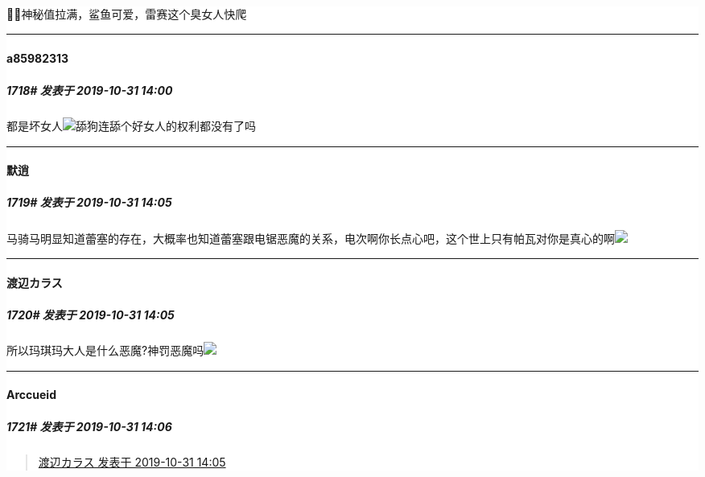 


🐎🏇神秘值拉满，鲨鱼可爱，雷赛这个臭女人快爬







*****

####  a85982313  
##### 1718#       发表于 2019-10-31 14:00




都是坏女人<img src="https://static.saraba1st.com/image/smiley/face2017/009.gif" referrerpolicy="no-referrer">舔狗连舔个好女人的权利都没有了吗







*****

####  默逍  
##### 1719#       发表于 2019-10-31 14:05




马骑马明显知道蕾塞的存在，大概率也知道蕾塞跟电锯恶魔的关系，电次啊你长点心吧，这个世上只有帕瓦对你是真心的啊<img src="https://static.saraba1st.com/image/smiley/face2017/067.png" referrerpolicy="no-referrer">







*****

####  渡辺カラス  
##### 1720#       发表于 2019-10-31 14:05




所以玛琪玛大人是什么恶魔?神罚恶魔吗<img src="https://static.saraba1st.com/image/smiley/face2017/124.png" referrerpolicy="no-referrer">







*****

####  Arccueid  
##### 1721#       发表于 2019-10-31 14:06



<blockquote><a href="httphttps://bbs.saraba1st.com/2b/forum.php?mod=redirect&amp;goto=findpost&amp;pid=45361697&amp;ptid=1794543" target="_blank">渡辺カラス 发表于 2019-10-31 14:05</a>
